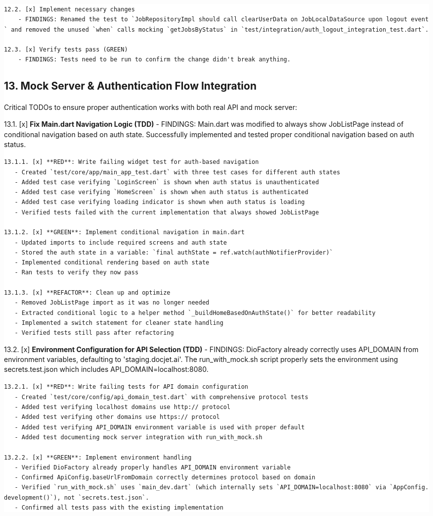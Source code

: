     12.2. [x] Implement necessary changes
        - FINDINGS: Renamed the test to `JobRepositoryImpl should call clearUserData on JobLocalDataSource upon logout event` and removed the unused `when` calls mocking `getJobsByStatus` in `test/integration/auth_logout_integration_test.dart`.

    12.3. [x] Verify tests pass (GREEN)
        - FINDINGS: Tests need to be run to confirm the change didn't break anything.

## 13. Mock Server & Authentication Flow Integration

Critical TODOs to ensure proper authentication works with both real API and mock server:

13.1. [x] **Fix Main.dart Navigation Logic (TDD)**
    - FINDINGS: Main.dart was modified to always show JobListPage instead of conditional navigation based on auth state. Successfully implemented and tested proper conditional navigation based on auth status.
    
    13.1.1. [x] **RED**: Write failing widget test for auth-based navigation
       - Created `test/core/app/main_app_test.dart` with three test cases for different auth states
       - Added test case verifying `LoginScreen` is shown when auth status is unauthenticated
       - Added test case verifying `HomeScreen` is shown when auth status is authenticated
       - Added test case verifying loading indicator is shown when auth status is loading
       - Verified tests failed with the current implementation that always showed JobListPage
    
    13.1.2. [x] **GREEN**: Implement conditional navigation in main.dart
       - Updated imports to include required screens and auth state
       - Stored the auth state in a variable: `final authState = ref.watch(authNotifierProvider)`
       - Implemented conditional rendering based on auth state
       - Ran tests to verify they now pass
    
    13.1.3. [x] **REFACTOR**: Clean up and optimize
       - Removed JobListPage import as it was no longer needed
       - Extracted conditional logic to a helper method `_buildHomeBasedOnAuthState()` for better readability
       - Implemented a switch statement for cleaner state handling
       - Verified tests still pass after refactoring

13.2. [x] **Environment Configuration for API Selection (TDD)**
    - FINDINGS: DioFactory already correctly uses API_DOMAIN from environment variables, defaulting to 'staging.docjet.ai'. The run_with_mock.sh script properly sets the environment using secrets.test.json which includes API_DOMAIN=localhost:8080.
    
    13.2.1. [x] **RED**: Write failing tests for API domain configuration
       - Created `test/core/config/api_domain_test.dart` with comprehensive protocol tests
       - Added test verifying localhost domains use http:// protocol
       - Added test verifying other domains use https:// protocol
       - Added test verifying API_DOMAIN environment variable is used with proper default
       - Added test documenting mock server integration with run_with_mock.sh
    
    13.2.2. [x] **GREEN**: Implement environment handling
       - Verified DioFactory already properly handles API_DOMAIN environment variable
       - Confirmed ApiConfig.baseUrlFromDomain correctly determines protocol based on domain
       - Verified `run_with_mock.sh` uses `main_dev.dart` (which internally sets `API_DOMAIN=localhost:8080` via `AppConfig.development()`), not `secrets.test.json`.
       - Confirmed all tests pass with the existing implementation
    